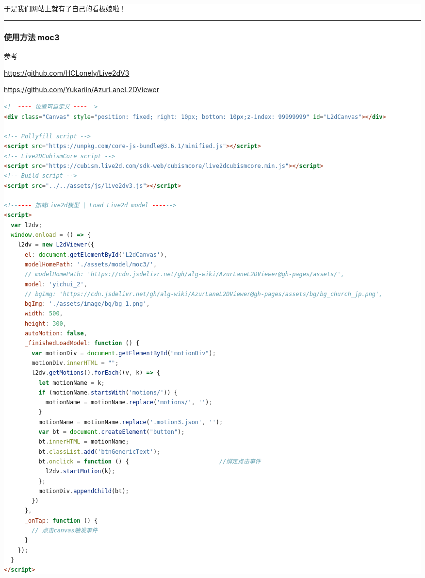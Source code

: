 于是我们网站上就有了自己的看板娘啦！

------

### 使用方法 moc3

参考

https://github.com/HCLonely/Live2dV3

https://github.com/Yukariin/AzurLaneL2DViewer

```html
<!------ 位置可自定义 ------>
<div class="Canvas" style="position: fixed; right: 10px; bottom: 10px;z-index: 99999999" id="L2dCanvas"></div>

<!-- Pollyfill script -->
<script src="https://unpkg.com/core-js-bundle@3.6.1/minified.js"></script>
<!-- Live2DCubismCore script -->
<script src="https://cubism.live2d.com/sdk-web/cubismcore/live2dcubismcore.min.js"></script>
<!-- Build script -->
<script src="../../assets/js/live2dv3.js"></script>

<!------ 加载Live2d模型 | Load Live2d model ------>
<script>
  var l2dv;
  window.onload = () => {
    l2dv = new L2dViewer({
      el: document.getElementById('L2dCanvas'),
      modelHomePath: './assets/model/moc3/',
      // modelHomePath: 'https://cdn.jsdelivr.net/gh/alg-wiki/AzurLaneL2DViewer@gh-pages/assets/',
      model: 'yichui_2',
      // bgImg: 'https://cdn.jsdelivr.net/gh/alg-wiki/AzurLaneL2DViewer@gh-pages/assets/bg/bg_church_jp.png',
      bgImg: './assets/image/bg/bg_1.png',
      width: 500,
      height: 300,
      autoMotion: false,
      _finishedLoadModel: function () {
        var motionDiv = document.getElementById("motionDiv");
        motionDiv.innerHTML = "";
        l2dv.getMotions().forEach((v, k) => {
          let motionName = k;
          if (motionName.startsWith('motions/')) {
            motionName = motionName.replace('motions/', '');
          }
          motionName = motionName.replace('.motion3.json', '');
          var bt = document.createElement("button");
          bt.innerHTML = motionName;
          bt.classList.add('btnGenericText');
          bt.onclick = function () {                          //绑定点击事件
            l2dv.startMotion(k);
          };
          motionDiv.appendChild(bt);
        })
      },
      _onTap: function () {
        // 点击canvas触发事件
      }
    });
  }
</script>
```
